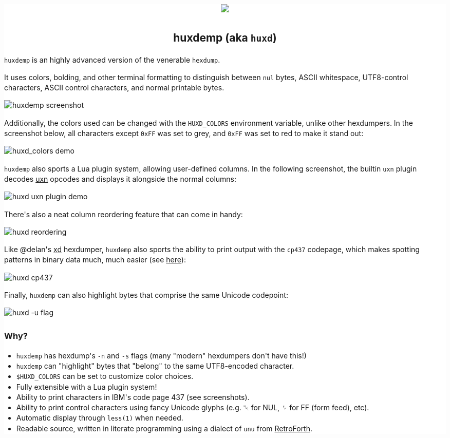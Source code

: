 <p align=center>
	<img src="img/logo.png" />
	<h2 align=center>huxdemp (aka <code>huxd</code>)</h2>
</p>

`huxdemp` is an highly advanced version of the venerable `hexdump`.

It uses colors, bolding, and other terminal formatting to distinguish between
`nul` bytes, ASCII whitespace, UTF8-control characters, ASCII control
characters, and normal printable bytes.

![huxdemp screenshot](img/normal.png)

Additionally, the colors used can be changed with the `HUXD_COLORS` environment
variable, unlike other hexdumpers. In the screenshot below, all characters
except `0xFF` was set to grey, and `0xFF` was set to red to make it stand out:

![huxd_colors demo](img/huxd_colors.png)

`huxdemp` also sports a Lua plugin system, allowing user-defined columns. In the
following screenshot, the builtin `uxn` plugin decodes
[uxn](https://wiki.xxiivv.com/site/uxntal.html) opcodes and displays it
alongside the normal columns:

![huxd `uxn` plugin demo](img/uxn.png)

There's also a neat column reordering feature that can come in handy:

![huxd reordering](img/reordering.png)

Like @delan's [xd](https://bitbucket.org/delan/xd) hexdumper, `huxdemp` also
sports the ability to print output with the `cp437` codepage, which makes
spotting patterns in binary data much, much easier (see
[here](https://www.azabani.com/2020/11/15/xd.html)):

![huxd cp437](img/cp437.png)

Finally, `huxdemp` can also highlight bytes that comprise the same Unicode
codepoint:

![huxd `-u` flag](img/unicode.png)

### Why?

- `huxdemp` has hexdump's `-n` and `-s` flags (many "modern" hexdumpers don't have this!)
- `huxdemp` can "highlight" bytes that "belong" to the same UTF8-encoded character.
- `$HUXD_COLORS` can be set to customize color choices.
- Fully extensible with a Lua plugin system!
- Ability to print characters in IBM's code page 437 (see screenshots).
- Ability to print control characters using fancy Unicode glyphs (e.g. ␀
  for NUL, ␌ for FF (form feed), etc).
- Automatic display through `less(1)` when needed.
- Readable source, written in literate programming using a dialect of `unu`
  from [RetroForth](https://forth.works/).

